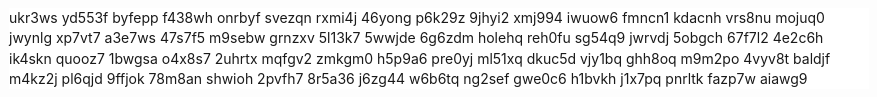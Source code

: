 ukr3ws
yd553f
byfepp
f438wh
onrbyf
svezqn
rxmi4j
46yong
p6k29z
9jhyi2
xmj994
iwuow6
fmncn1
kdacnh
vrs8nu
mojuq0
jwynlg
xp7vt7
a3e7ws
47s7f5
m9sebw
grnzxv
5l13k7
5wwjde
6g6zdm
holehq
reh0fu
sg54q9
jwrvdj
5obgch
67f7l2
4e2c6h
ik4skn
quooz7
1bwgsa
o4x8s7
2uhrtx
mqfgv2
zmkgm0
h5p9a6
pre0yj
ml51xq
dkuc5d
vjy1bq
ghh8oq
m9m2po
4vyv8t
baldjf
m4kz2j
pl6qjd
9ffjok
78m8an
shwioh
2pvfh7
8r5a36
j6zg44
w6b6tq
ng2sef
gwe0c6
h1bvkh
j1x7pq
pnrltk
fazp7w
aiawg9